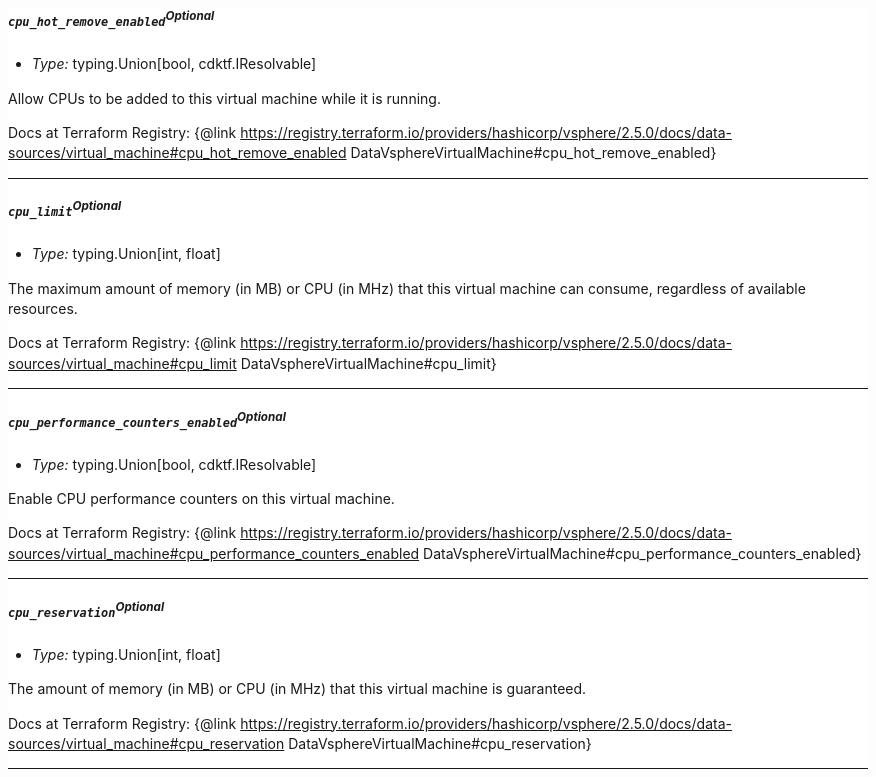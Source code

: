 
##### `cpu_hot_remove_enabled`<sup>Optional</sup> <a name="cpu_hot_remove_enabled" id="@cdktf/provider-vsphere.dataVsphereVirtualMachine.DataVsphereVirtualMachine.Initializer.parameter.cpuHotRemoveEnabled"></a>

- *Type:* typing.Union[bool, cdktf.IResolvable]

Allow CPUs to be added to this virtual machine while it is running.

Docs at Terraform Registry: {@link https://registry.terraform.io/providers/hashicorp/vsphere/2.5.0/docs/data-sources/virtual_machine#cpu_hot_remove_enabled DataVsphereVirtualMachine#cpu_hot_remove_enabled}

---

##### `cpu_limit`<sup>Optional</sup> <a name="cpu_limit" id="@cdktf/provider-vsphere.dataVsphereVirtualMachine.DataVsphereVirtualMachine.Initializer.parameter.cpuLimit"></a>

- *Type:* typing.Union[int, float]

The maximum amount of memory (in MB) or CPU (in MHz) that this virtual machine can consume, regardless of available resources.

Docs at Terraform Registry: {@link https://registry.terraform.io/providers/hashicorp/vsphere/2.5.0/docs/data-sources/virtual_machine#cpu_limit DataVsphereVirtualMachine#cpu_limit}

---

##### `cpu_performance_counters_enabled`<sup>Optional</sup> <a name="cpu_performance_counters_enabled" id="@cdktf/provider-vsphere.dataVsphereVirtualMachine.DataVsphereVirtualMachine.Initializer.parameter.cpuPerformanceCountersEnabled"></a>

- *Type:* typing.Union[bool, cdktf.IResolvable]

Enable CPU performance counters on this virtual machine.

Docs at Terraform Registry: {@link https://registry.terraform.io/providers/hashicorp/vsphere/2.5.0/docs/data-sources/virtual_machine#cpu_performance_counters_enabled DataVsphereVirtualMachine#cpu_performance_counters_enabled}

---

##### `cpu_reservation`<sup>Optional</sup> <a name="cpu_reservation" id="@cdktf/provider-vsphere.dataVsphereVirtualMachine.DataVsphereVirtualMachine.Initializer.parameter.cpuReservation"></a>

- *Type:* typing.Union[int, float]

The amount of memory (in MB) or CPU (in MHz) that this virtual machine is guaranteed.

Docs at Terraform Registry: {@link https://registry.terraform.io/providers/hashicorp/vsphere/2.5.0/docs/data-sources/virtual_machine#cpu_reservation DataVsphereVirtualMachine#cpu_reservation}

---